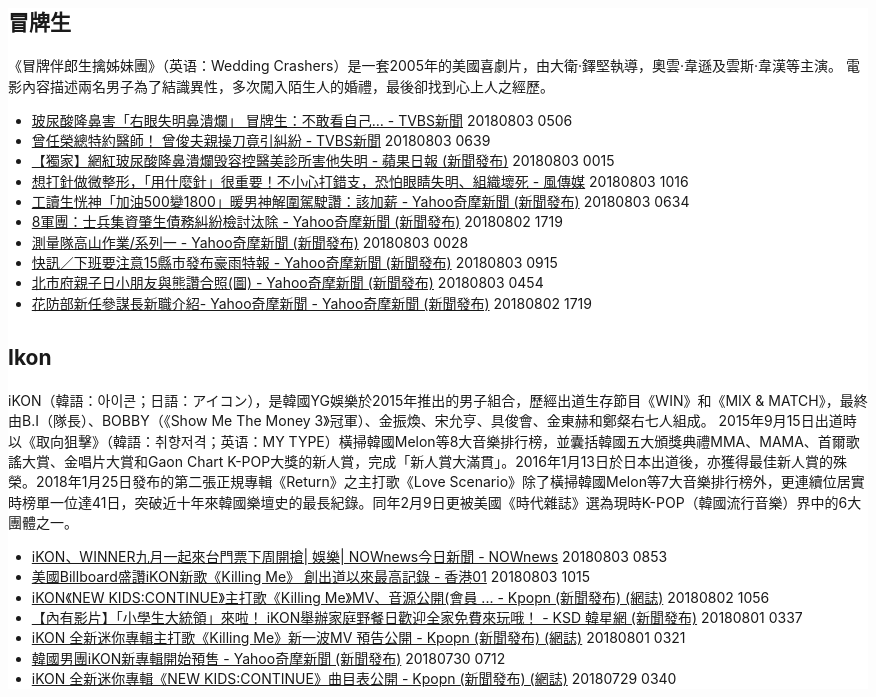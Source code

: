 ## 冒牌生

《冒牌伴郎生擒姊妹團》（英语：Wedding Crashers）是一套2005年的美國喜劇片，由大衛·鐸堅執導，奧雲·韋遜及雲斯·韋漢等主演。
電影內容描述兩名男子為了結識異性，多次闖入陌生人的婚禮，最後卻找到心上人之經歷。
- [玻尿酸隆鼻害「右眼失明鼻潰爛」 冒牌生：不敢看自己… - TVBS新聞](https://news.tvbs.com.tw/entertainment/967089 "玻尿酸隆鼻害「右眼失明鼻潰爛」 冒牌生：不敢看自己… - TVBS新聞") 20180803 0506
- [曾任榮總特約醫師！ 曾俊夫親操刀竟引糾紛 - TVBS新聞](https://news.tvbs.com.tw/local/967101 "曾任榮總特約醫師！ 曾俊夫親操刀竟引糾紛 - TVBS新聞") 20180803 0639
- [【獨家】網紅玻尿酸隆鼻潰爛毁容控醫美診所害他失明 - 蘋果日報 (新聞發布)](https://tw.appledaily.com/new/realtime/20180803/1403501/ "【獨家】網紅玻尿酸隆鼻潰爛毁容控醫美診所害他失明 - 蘋果日報 (新聞發布)") 20180803 0015
- [想打針做微整形，「用什麼針」很重要！不小心打錯支，恐怕眼睛失明、組織壞死 - 風傳媒](http://www.storm.mg/lifestyle/472083 "想打針做微整形，「用什麼針」很重要！不小心打錯支，恐怕眼睛失明、組織壞死 - 風傳媒") 20180803 1016
- [工讀生恍神「加油500變1800」暖男神解圍駕駛讚：該加薪 - Yahoo奇摩新聞 (新聞發布)](https://tw.news.yahoo.com/%E5%B7%A5%E8%AE%80%E7%94%9F%E6%81%8D%E7%A5%9E-%E5%8A%A0%E6%B2%B9500%E8%AE%8A1800-%E6%9A%96%E7%94%B7%E7%A5%9E%E8%A7%A3%E5%9C%8D-%E9%A7%95%E9%A7%9B%E8%AE%9A-%E8%A9%B2%E5%8A%A0%E8%96%AA-063400437.html "工讀生恍神「加油500變1800」暖男神解圍駕駛讚：該加薪 - Yahoo奇摩新聞 (新聞發布)") 20180803 0634
- [8軍團：士兵集資肇生債務糾紛檢討汰除 - Yahoo奇摩新聞 (新聞發布)](https://tw.news.yahoo.com/8%E8%BB%8D%E5%9C%98-%E5%A3%AB%E5%85%B5%E9%9B%86%E8%B3%87%E8%82%87%E7%94%9F%E5%82%B5%E5%8B%99%E7%B3%BE%E7%B4%9B-%E6%AA%A2%E8%A8%8E%E6%B1%B0%E9%99%A4-160000790.html "8軍團：士兵集資肇生債務糾紛檢討汰除 - Yahoo奇摩新聞 (新聞發布)") 20180802 1719
- [測量隊高山作業/系列一 - Yahoo奇摩新聞 (新聞發布)](https://tw.news.yahoo.com/%E6%B8%AC%E9%87%8F%E9%9A%8A%E9%AB%98%E5%B1%B1%E4%BD%9C%E6%A5%AD-%E7%B3%BB%E5%88%97%E4%B8%80-000000367.html "測量隊高山作業/系列一 - Yahoo奇摩新聞 (新聞發布)") 20180803 0028
- [快訊／下班要注意15縣市發布豪雨特報 - Yahoo奇摩新聞 (新聞發布)](https://tw.news.yahoo.com/%E5%BF%AB%E8%A8%8A-%E4%B8%8B%E7%8F%AD%E8%A6%81%E6%B3%A8%E6%84%8F-15%E7%B8%A3%E5%B8%82%E7%99%BC%E5%B8%83%E8%B1%AA%E9%9B%A8%E7%89%B9%E5%A0%B1-085044113.html "快訊／下班要注意15縣市發布豪雨特報 - Yahoo奇摩新聞 (新聞發布)") 20180803 0915
- [北市府親子日小朋友與熊讚合照(圖) - Yahoo奇摩新聞 (新聞發布)](https://tw.news.yahoo.com/%E5%8C%97%E5%B8%82%E5%BA%9C%E8%A6%AA%E5%AD%90%E6%97%A5-%E5%B0%8F%E6%9C%8B%E5%8F%8B%E8%88%87%E7%86%8A%E8%AE%9A%E5%90%88%E7%85%A7-%E5%9C%96-035716855.html "北市府親子日小朋友與熊讚合照(圖) - Yahoo奇摩新聞 (新聞發布)") 20180803 0454
- [花防部新任參謀長新職介紹- Yahoo奇摩新聞 - Yahoo奇摩新聞 (新聞發布)](https://tw.news.yahoo.com/%E8%8A%B1%E9%98%B2%E9%83%A8%E6%96%B0%E4%BB%BB%E5%8F%83%E8%AC%80%E9%95%B7%E6%96%B0%E8%81%B7%E4%BB%8B%E7%B4%B9-160000056.html "花防部新任參謀長新職介紹- Yahoo奇摩新聞 - Yahoo奇摩新聞 (新聞發布)") 20180802 1719

## Ikon

iKON（韓語：아이콘；日語：アイコン），是韓國YG娛樂於2015年推出的男子組合，歷經出道生存節目《WIN》和《MIX & MATCH》，最終由B.I（隊長）、BOBBY（《Show Me The Money 3》冠軍）、金振煥、宋允亨、具俊會、金東赫和鄭粲右七人組成。
2015年9月15日出道時以《取向狙擊》（韓語：취향저격；英语：MY TYPE）橫掃韓國Melon等8大音樂排行榜，並囊括韓國五大頒獎典禮MMA、MAMA、首爾歌謠大賞、金唱片大賞和Gaon Chart K-POP大獎的新人賞，完成「新人賞大滿貫」。2016年1月13日於日本出道後，亦獲得最佳新人賞的殊榮。2018年1月25日發布的第二張正規專輯《Return》之主打歌《Love Scenario》除了橫掃韓國Melon等7大音樂排行榜外，更連續位居實時榜單一位達41日，突破近十年來韓國樂壇史的最長紀錄。同年2月9日更被美國《時代雜誌》選為現時K-POP（韓國流行音樂）界中的6大團體之一。
- [iKON、WINNER九月一起來台門票下周開搶| 娛樂| NOWnews今日新聞 - NOWnews](https://www.nownews.com/news/20180803/2796568 "iKON、WINNER九月一起來台門票下周開搶| 娛樂| NOWnews今日新聞 - NOWnews") 20180803 0853
- [美國Billboard盛讚iKON新歌《Killing Me》 創出道以來最高記錄 - 香港01](https://www.hk01.com/%E9%9F%93%E8%BF%B7/218540/%E7%BE%8E%E5%9C%8Bbillboard%E7%9B%9B%E8%AE%9Aikon%E6%96%B0%E6%AD%8C-killing-me-%E5%89%B5%E5%87%BA%E9%81%93%E4%BB%A5%E4%BE%86%E6%9C%80%E9%AB%98%E8%A8%98%E9%8C%84 "美國Billboard盛讚iKON新歌《Killing Me》 創出道以來最高記錄 - 香港01") 20180803 1015
- [iKON《NEW KIDS:CONTINUE》主打歌《Killing Me》MV、音源公開(會員 ... - Kpopn (新聞發布) (網誌)](https://www.kpopn.com/2018/08/02/ikon%E3%80%8Anew-kidscontinue%E3%80%8B%E4%B8%BB%E6%89%93%E6%AD%8C%E3%80%8Akilling-me%E3%80%8Bmv%E3%80%81%E9%9F%B3%E6%BA%90%E5%85%AC%E9%96%8B-%E6%9C%83%E5%93%A1%E8%B4%88%E7%8D%8E/ "iKON《NEW KIDS:CONTINUE》主打歌《Killing Me》MV、音源公開(會員 ... - Kpopn (新聞發布) (網誌)") 20180802 1056
- [【內有影片】「小學生大統領」來啦！ iKON舉辦家庭野餐日歡迎全家免費來玩哦！ - KSD 韓星網 (新聞發布)](https://www.koreastardaily.com/tc/news/107965 "【內有影片】「小學生大統領」來啦！ iKON舉辦家庭野餐日歡迎全家免費來玩哦！ - KSD 韓星網 (新聞發布)") 20180801 0337
- [iKON 全新迷你專輯主打歌《Killing Me》新一波MV 預告公開 - Kpopn (新聞發布) (網誌)](https://www.kpopn.com/2018/08/01/ikon-%E5%85%A8%E6%96%B0%E8%BF%B7%E4%BD%A0%E5%B0%88%E8%BC%AF%E4%B8%BB%E6%89%93%E6%AD%8C%E3%80%8Akilling-me%E3%80%8B%E6%96%B0%E4%B8%80%E6%B3%A2-mv-%E9%A0%90%E5%91%8A%E5%85%AC%E9%96%8B/ "iKON 全新迷你專輯主打歌《Killing Me》新一波MV 預告公開 - Kpopn (新聞發布) (網誌)") 20180801 0321
- [韓國男團iKON新專輯開始預售 - Yahoo奇摩新聞 (新聞發布)](https://tw.news.yahoo.com/%E9%9F%93%E5%9C%8B%E7%94%B7%E5%9C%98-ikon%E6%96%B0%E5%B0%88%E8%BC%AF%E9%96%8B%E5%A7%8B%E9%A0%90%E5%94%AE-071259823.html "韓國男團iKON新專輯開始預售 - Yahoo奇摩新聞 (新聞發布)") 20180730 0712
- [iKON 全新迷你專輯《NEW KIDS:CONTINUE》曲目表公開 - Kpopn (新聞發布) (網誌)](https://www.kpopn.com/2018/07/29/ikon-%E5%85%A8%E6%96%B0%E8%BF%B7%E4%BD%A0%E5%B0%88%E8%BC%AF%E3%80%8Anew-kidscontinue%E3%80%8B%E6%9B%B2%E7%9B%AE%E8%A1%A8%E5%85%AC%E9%96%8B/ "iKON 全新迷你專輯《NEW KIDS:CONTINUE》曲目表公開 - Kpopn (新聞發布) (網誌)") 20180729 0340